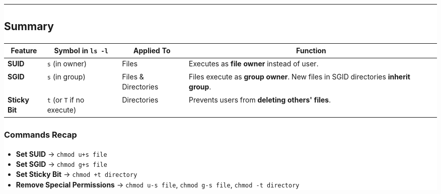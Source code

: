 * * *

## **Summary**

| Feature | Symbol in `ls -l` | Applied To | Function |
| --- | --- | --- | --- |
| **SUID** | `s` (in owner) | Files | Executes as **file owner** instead of user. |
| **SGID** | `s` (in group) | Files & Directories | Files execute as **group owner**. New files in SGID directories **inherit group**. |
| **Sticky Bit** | `t` (or `T` if no execute) | Directories | Prevents users from **deleting others' files**. |

### **Commands Recap**

- **Set SUID** → `chmod u+s file`
- **Set SGID** → `chmod g+s file`
- **Set Sticky Bit** → `chmod +t directory`
- **Remove Special Permissions** → `chmod u-s file`, `chmod g-s file`, `chmod -t directory`